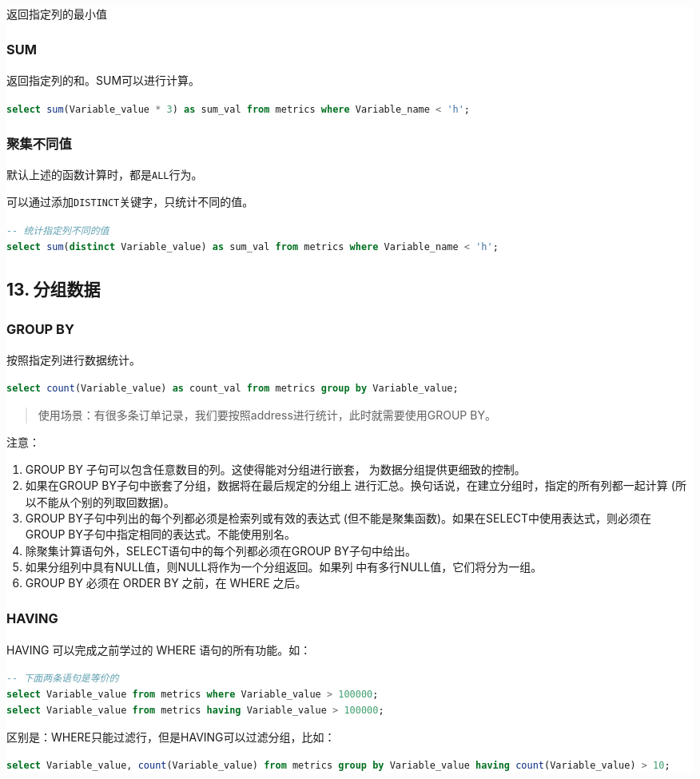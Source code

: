返回指定列的最小值

### SUM

返回指定列的和。SUM可以进行计算。

```sql
select sum(Variable_value * 3) as sum_val from metrics where Variable_name < 'h';
```

### 聚集不同值

默认上述的函数计算时，都是`ALL`行为。

可以通过添加`DISTINCT`关键字，只统计不同的值。

```sql
-- 统计指定列不同的值
select sum(distinct Variable_value) as sum_val from metrics where Variable_name < 'h';
```

## 13. 分组数据

### GROUP BY

按照指定列进行数据统计。

```sql
select count(Variable_value) as count_val from metrics group by Variable_value;
```

> 使用场景：有很多条订单记录，我们要按照address进行统计，此时就需要使用GROUP BY。

注意：

1. GROUP BY 子句可以包含任意数目的列。这使得能对分组进行嵌套， 为数据分组提供更细致的控制。
2. 如果在GROUP BY子句中嵌套了分组，数据将在最后规定的分组上 进行汇总。换句话说，在建立分组时，指定的所有列都一起计算 (所以不能从个别的列取回数据)。
3. GROUP BY子句中列出的每个列都必须是检索列或有效的表达式 (但不能是聚集函数)。如果在SELECT中使用表达式，则必须在 GROUP BY子句中指定相同的表达式。不能使用别名。
4. 除聚集计算语句外，SELECT语句中的每个列都必须在GROUP BY子句中给出。
5. 如果分组列中具有NULL值，则NULL将作为一个分组返回。如果列 中有多行NULL值，它们将分为一组。
6. GROUP BY 必须在 ORDER BY 之前，在 WHERE 之后。

### HAVING

HAVING 可以完成之前学过的 WHERE 语句的所有功能。如：

```sql
-- 下面两条语句是等价的
select Variable_value from metrics where Variable_value > 100000;
select Variable_value from metrics having Variable_value > 100000;
```

区别是：WHERE只能过滤行，但是HAVING可以过滤分组，比如：

```sql
select Variable_value, count(Variable_value) from metrics group by Variable_value having count(Variable_value) > 10;
```
